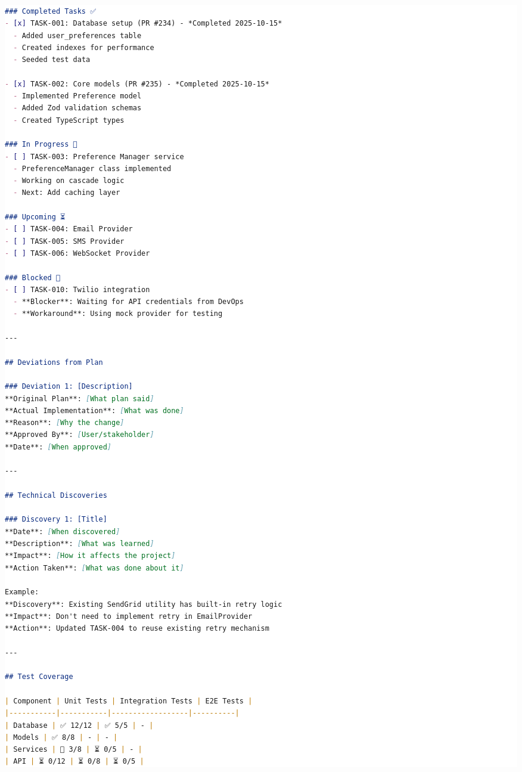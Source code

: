 ```markdown
### Completed Tasks ✅
- [x] TASK-001: Database setup (PR #234) - *Completed 2025-10-15*
  - Added user_preferences table
  - Created indexes for performance
  - Seeded test data

- [x] TASK-002: Core models (PR #235) - *Completed 2025-10-15*
  - Implemented Preference model
  - Added Zod validation schemas
  - Created TypeScript types

### In Progress 🚧
- [ ] TASK-003: Preference Manager service
  - PreferenceManager class implemented
  - Working on cascade logic
  - Next: Add caching layer

### Upcoming ⏳
- [ ] TASK-004: Email Provider
- [ ] TASK-005: SMS Provider
- [ ] TASK-006: WebSocket Provider

### Blocked 🚫
- [ ] TASK-010: Twilio integration
  - **Blocker**: Waiting for API credentials from DevOps
  - **Workaround**: Using mock provider for testing

---

## Deviations from Plan

### Deviation 1: [Description]
**Original Plan**: [What plan said]
**Actual Implementation**: [What was done]
**Reason**: [Why the change]
**Approved By**: [User/stakeholder]
**Date**: [When approved]

---

## Technical Discoveries

### Discovery 1: [Title]
**Date**: [When discovered]
**Description**: [What was learned]
**Impact**: [How it affects the project]
**Action Taken**: [What was done about it]

Example:
**Discovery**: Existing SendGrid utility has built-in retry logic
**Impact**: Don't need to implement retry in EmailProvider
**Action**: Updated TASK-004 to reuse existing retry mechanism

---

## Test Coverage

| Component | Unit Tests | Integration Tests | E2E Tests |
|-----------|-----------|------------------|----------|
| Database | ✅ 12/12 | ✅ 5/5 | - |
| Models | ✅ 8/8 | - | - |
| Services | 🚧 3/8 | ⏳ 0/5 | - |
| API | ⏳ 0/12 | ⏳ 0/8 | ⏳ 0/5 |
```
